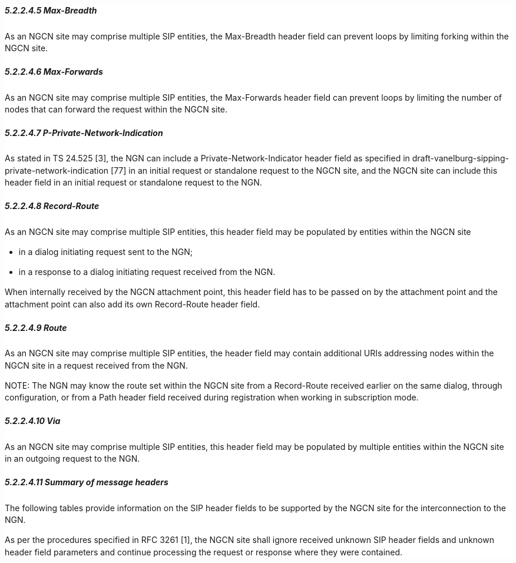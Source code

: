 ##### 5.2.2.4.5 Max-Breadth

As an NGCN site may comprise multiple SIP entities, the Max-Breadth
header field can prevent loops by limiting forking within the NGCN site.

##### 5.2.2.4.6 Max-Forwards

As an NGCN site may comprise multiple SIP entities, the Max-Forwards
header field can prevent loops by limiting the number of nodes that can
forward the request within the NGCN site.

##### 5.2.2.4.7 P-Private-Network-Indication

As stated in TS 24.525 \[3\], the NGN can include a
Private-Network-Indicator header field as specified in
draft-vanelburg-sipping-private-network-indication \[77\] in an initial
request or standalone request to the NGCN site, and the NGCN site can
include this header field in an initial request or standalone request to
the NGN.

##### 5.2.2.4.8 Record-Route

As an NGCN site may comprise multiple SIP entities, this header field
may be populated by entities within the NGCN site

-   in a dialog initiating request sent to the NGN;

-   in a response to a dialog initiating request received from the NGN.

When internally received by the NGCN attachment point, this header field
has to be passed on by the attachment point and the attachment point can
also add its own Record-Route header field.

##### 5.2.2.4.9 Route

As an NGCN site may comprise multiple SIP entities, the header field may
contain additional URIs addressing nodes within the NGCN site in a
request received from the NGN.

NOTE: The NGN may know the route set within the NGCN site from a
Record-Route received earlier on the same dialog, through configuration,
or from a Path header field received during registration when working in
subscription mode.

##### 5.2.2.4.10 Via

As an NGCN site may comprise multiple SIP entities, this header field
may be populated by multiple entities within the NGCN site in an
outgoing request to the NGN.

##### 5.2.2.4.11 Summary of message headers

The following tables provide information on the SIP header fields to be
supported by the NGCN site for the interconnection to the NGN.

As per the procedures specified in RFC 3261 \[1\], the NGCN site shall
ignore received unknown SIP header fields and unknown header field
parameters and continue processing the request or response where they
were contained.
